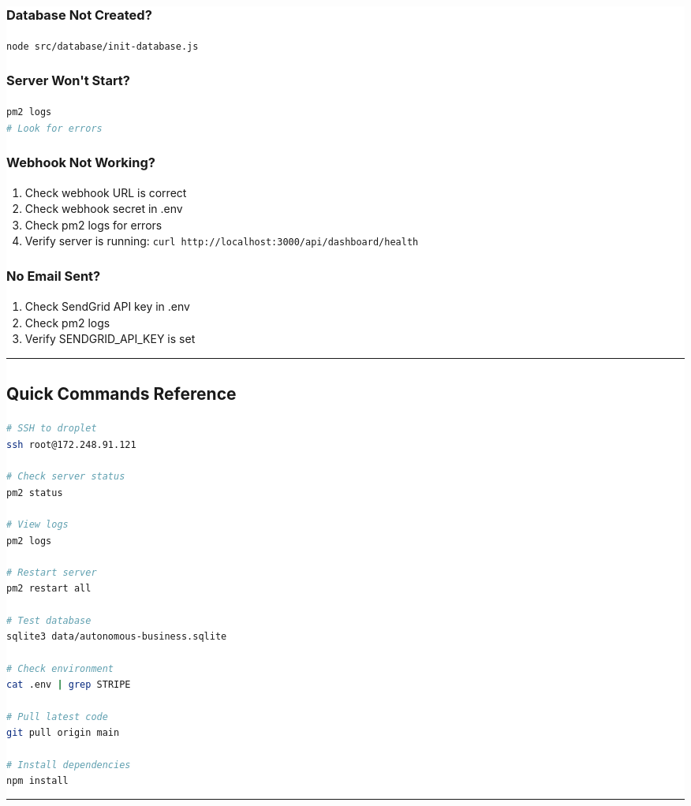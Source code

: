 ### Database Not Created?
```bash
node src/database/init-database.js
```

### Server Won't Start?
```bash
pm2 logs
# Look for errors
```

### Webhook Not Working?
1. Check webhook URL is correct
2. Check webhook secret in .env
3. Check pm2 logs for errors
4. Verify server is running: `curl http://localhost:3000/api/dashboard/health`

### No Email Sent?
1. Check SendGrid API key in .env
2. Check pm2 logs
3. Verify SENDGRID_API_KEY is set

---

## Quick Commands Reference

```bash
# SSH to droplet
ssh root@172.248.91.121

# Check server status
pm2 status

# View logs
pm2 logs

# Restart server
pm2 restart all

# Test database
sqlite3 data/autonomous-business.sqlite

# Check environment
cat .env | grep STRIPE

# Pull latest code
git pull origin main

# Install dependencies
npm install
```

---